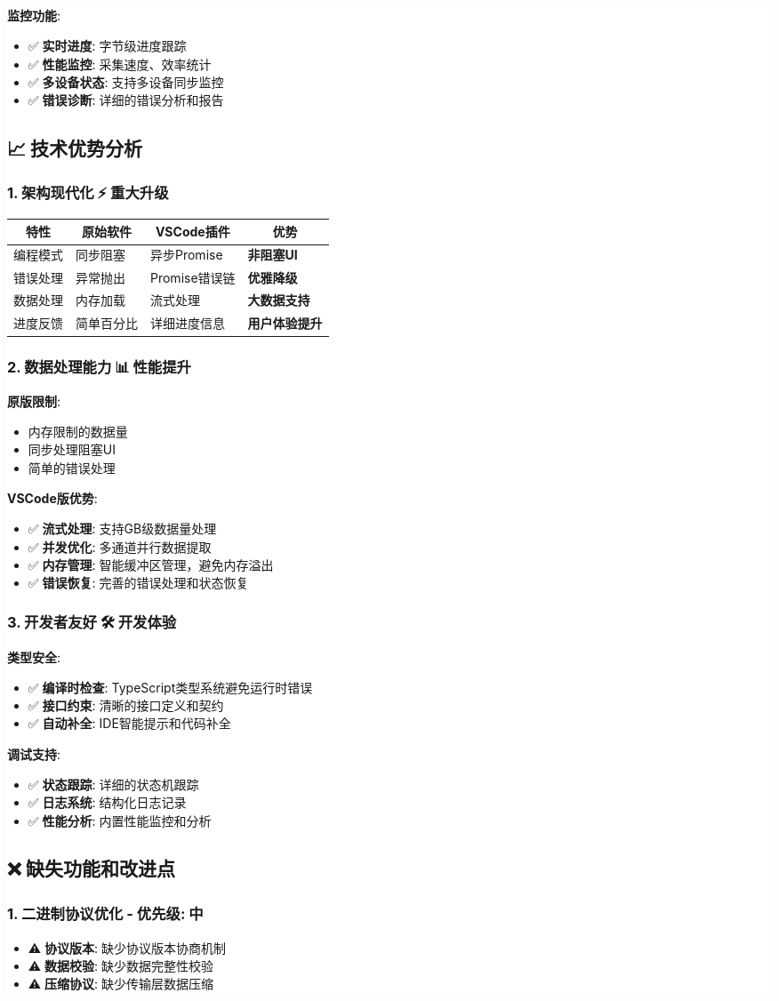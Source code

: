 **监控功能**:
- ✅ **实时进度**: 字节级进度跟踪
- ✅ **性能监控**: 采集速度、效率统计
- ✅ **多设备状态**: 支持多设备同步监控
- ✅ **错误诊断**: 详细的错误分析和报告

## 📈 技术优势分析

### 1. 架构现代化 ⚡ **重大升级**

| 特性 | 原始软件 | VSCode插件 | 优势 |
|------|----------|------------|------|
| 编程模式 | 同步阻塞 | 异步Promise | **非阻塞UI** |
| 错误处理 | 异常抛出 | Promise错误链 | **优雅降级** |
| 数据处理 | 内存加载 | 流式处理 | **大数据支持** |
| 进度反馈 | 简单百分比 | 详细进度信息 | **用户体验提升** |

### 2. 数据处理能力 📊 **性能提升**

**原版限制**:
- 内存限制的数据量
- 同步处理阻塞UI
- 简单的错误处理

**VSCode版优势**:
- ✅ **流式处理**: 支持GB级数据量处理
- ✅ **并发优化**: 多通道并行数据提取
- ✅ **内存管理**: 智能缓冲区管理，避免内存溢出
- ✅ **错误恢复**: 完善的错误处理和状态恢复

### 3. 开发者友好 🛠️ **开发体验**

**类型安全**:
- ✅ **编译时检查**: TypeScript类型系统避免运行时错误
- ✅ **接口约束**: 清晰的接口定义和契约
- ✅ **自动补全**: IDE智能提示和代码补全

**调试支持**:
- ✅ **状态跟踪**: 详细的状态机跟踪
- ✅ **日志系统**: 结构化日志记录
- ✅ **性能分析**: 内置性能监控和分析

## ❌ 缺失功能和改进点

### 1. 二进制协议优化 - 优先级: 中
- ⚠️ **协议版本**: 缺少协议版本协商机制
- ⚠️ **数据校验**: 缺少数据完整性校验
- ⚠️ **压缩协议**: 缺少传输层数据压缩
